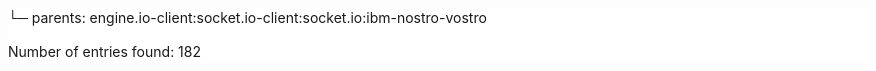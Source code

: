    └─ parents: engine.io-client:socket.io-client:socket.io:ibm-nostro-vostro

Number of entries found: 182
